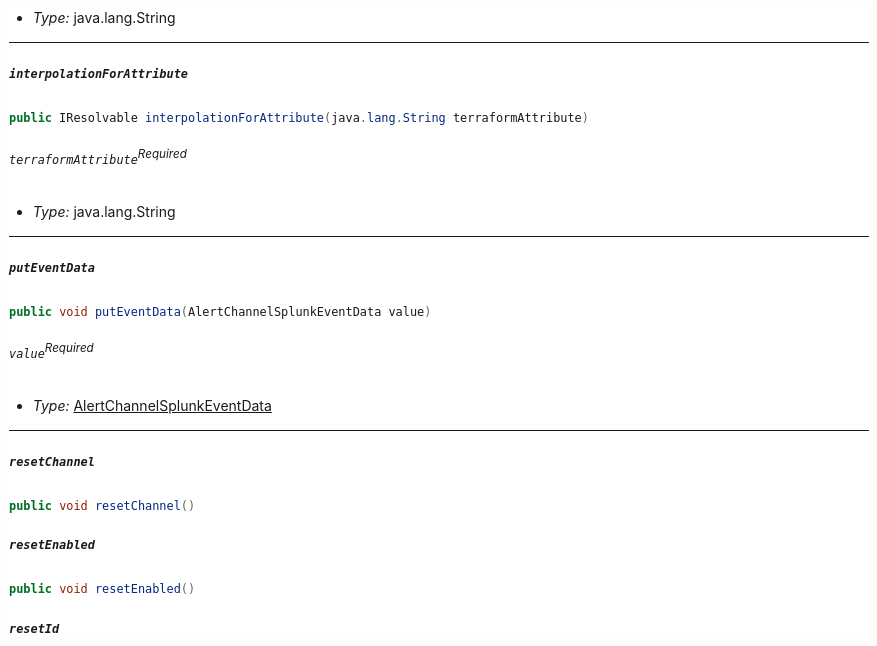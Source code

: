 - *Type:* java.lang.String

---

##### `interpolationForAttribute` <a name="interpolationForAttribute" id="rhizo-co-terraform-provider-lacework.alertChannelSplunk.AlertChannelSplunk.interpolationForAttribute"></a>

```java
public IResolvable interpolationForAttribute(java.lang.String terraformAttribute)
```

###### `terraformAttribute`<sup>Required</sup> <a name="terraformAttribute" id="rhizo-co-terraform-provider-lacework.alertChannelSplunk.AlertChannelSplunk.interpolationForAttribute.parameter.terraformAttribute"></a>

- *Type:* java.lang.String

---

##### `putEventData` <a name="putEventData" id="rhizo-co-terraform-provider-lacework.alertChannelSplunk.AlertChannelSplunk.putEventData"></a>

```java
public void putEventData(AlertChannelSplunkEventData value)
```

###### `value`<sup>Required</sup> <a name="value" id="rhizo-co-terraform-provider-lacework.alertChannelSplunk.AlertChannelSplunk.putEventData.parameter.value"></a>

- *Type:* <a href="#rhizo-co-terraform-provider-lacework.alertChannelSplunk.AlertChannelSplunkEventData">AlertChannelSplunkEventData</a>

---

##### `resetChannel` <a name="resetChannel" id="rhizo-co-terraform-provider-lacework.alertChannelSplunk.AlertChannelSplunk.resetChannel"></a>

```java
public void resetChannel()
```

##### `resetEnabled` <a name="resetEnabled" id="rhizo-co-terraform-provider-lacework.alertChannelSplunk.AlertChannelSplunk.resetEnabled"></a>

```java
public void resetEnabled()
```

##### `resetId` <a name="resetId" id="rhizo-co-terraform-provider-lacework.alertChannelSplunk.AlertChannelSplunk.resetId"></a>
